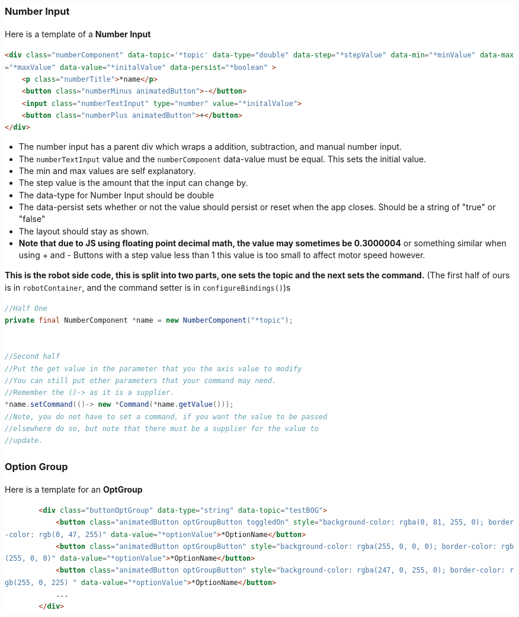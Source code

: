 
### Number Input
Here is a template of a **Number Input**


```html
<div class="numberComponent" data-topic='*topic' data-type="double" data-step="*stepValue" data-min="*minValue" data-max="*maxValue" data-value="*initalValue" data-persist="*boolean" >
    <p class="numberTitle">*name</p>
    <button class="numberMinus animatedButton">-</button>
    <input class="numberTextInput" type="number" value="*initalValue">
    <button class="numberPlus animatedButton">+</button>
</div>
```
- The number input has a parent div which wraps a addition, subtraction, and manual number input.
- The `numberTextInput` value and the `numberComponent` data-value must be equal. This sets the initial value.
- The min and max values are self explanatory.
- The step value is the amount that the input can change by.
- The data-type for Number Input should be double
- The data-persist sets whether or not the value should persist or reset when the app closes. Should be a string of "true" or "false"
- The layout should stay as shown.
- **Note that due to JS using floating point decimal math, the value may sometimes be 0.3000004** or something similar when using + and - Buttons with a step value less than 1 this value is too small to affect motor speed however.


**This is the robot side code, this is split into two parts, one sets the topic and the next sets the command.** (The first half of ours is in `robotContainer`, and the command setter is in `configureBindings()`)s  
```java
//Half One
private final NumberComponent *name = new NumberComponent("*topic");


//Second half
//Put the get value in the parameter that you the axis value to modify
//You can still put other parameters that your command may need.
//Remember the ()-> as it is a supplier.
*name.setCommand(()-> new *Command(*name.getValue()));
//Note, you do not have to set a command, if you want the value to be passed
//elsewhere do so, but note that there must be a supplier for the value to
//update.
```

### Option Group

Here is a template for an **OptGroup**

```html
        <div class="buttonOptGroup" data-type="string" data-topic="testBOG">
            <button class="animatedButton optGroupButton toggledOn" style="background-color: rgba(0, 81, 255, 0); border-color: rgb(0, 47, 255)" data-value="*optionValue">*OptionName</button>
            <button class="animatedButton optGroupButton" style="background-color: rgba(255, 0, 0, 0); border-color: rgb(255, 0, 0)" data-value="*optionValue">*OptionName</button>
            <button class="animatedButton optGroupButton" style="background-color: rgba(247, 0, 255, 0); border-color: rgb(255, 0, 225) " data-value="*optionValue">*OptionName</button>
            ...
        </div>
```
